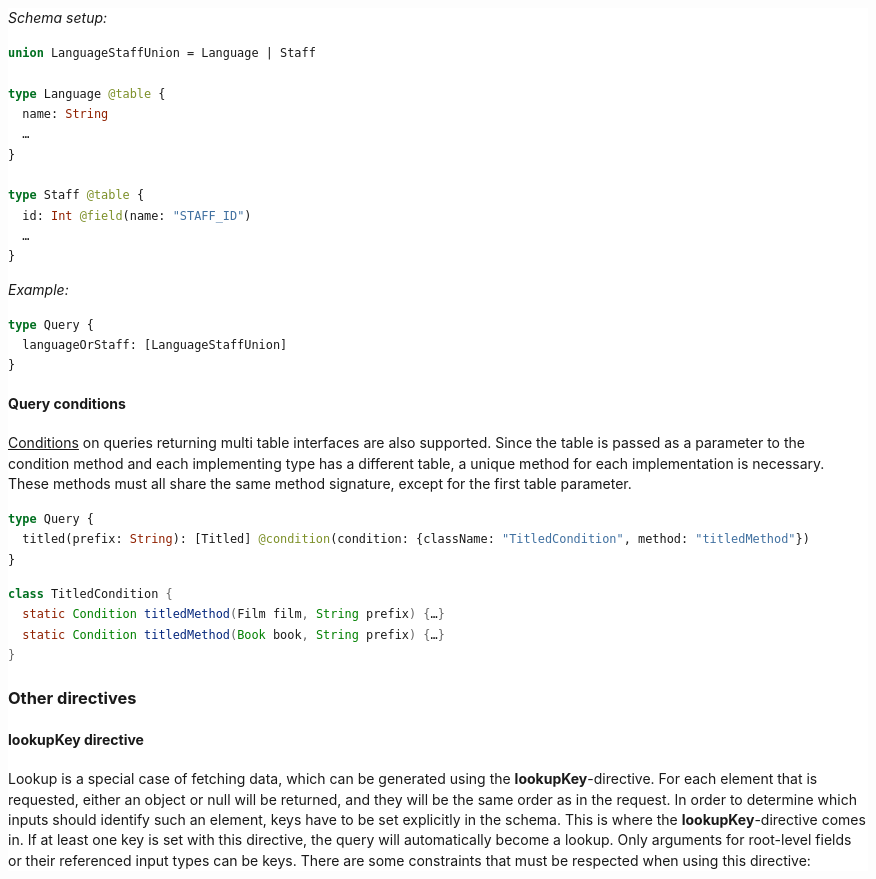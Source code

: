_Schema setup:_
```graphql
union LanguageStaffUnion = Language | Staff

type Language @table {
  name: String
  …
}

type Staff @table {
  id: Int @field(name: "STAFF_ID") 
  …
}

```
_Example:_
```graphql
type Query {
  languageOrStaff: [LanguageStaffUnion]
}
```

#### Query conditions

[Conditions](#Query-conditions) on queries returning multi table interfaces are also supported. 
Since the table is passed as a parameter to the condition method and each implementing type has a different table, 
a unique method for each implementation is necessary.
These methods must all share the same method signature, except for the first table parameter.

```graphql
type Query {
  titled(prefix: String): [Titled] @condition(condition: {className: "TitledCondition", method: "titledMethod"})
}
```

```java
class TitledCondition {
  static Condition titledMethod(Film film, String prefix) {…}
  static Condition titledMethod(Book book, String prefix) {…}
}
```

### Other directives
#### lookupKey directive
Lookup is a special case of fetching data, which can be generated using the **lookupKey**-directive.
For each element that is requested, either an object or null will be returned, and they will be the same order as in the request.
In order to determine which inputs should identify such an element, keys have to be set explicitly in the schema.
This is where the **lookupKey**-directive comes in. If at least one key is set with this directive, the query will
automatically become a lookup. Only arguments for root-level fields or their referenced input types can be keys.
There are some constraints that must be respected when using this directive:
